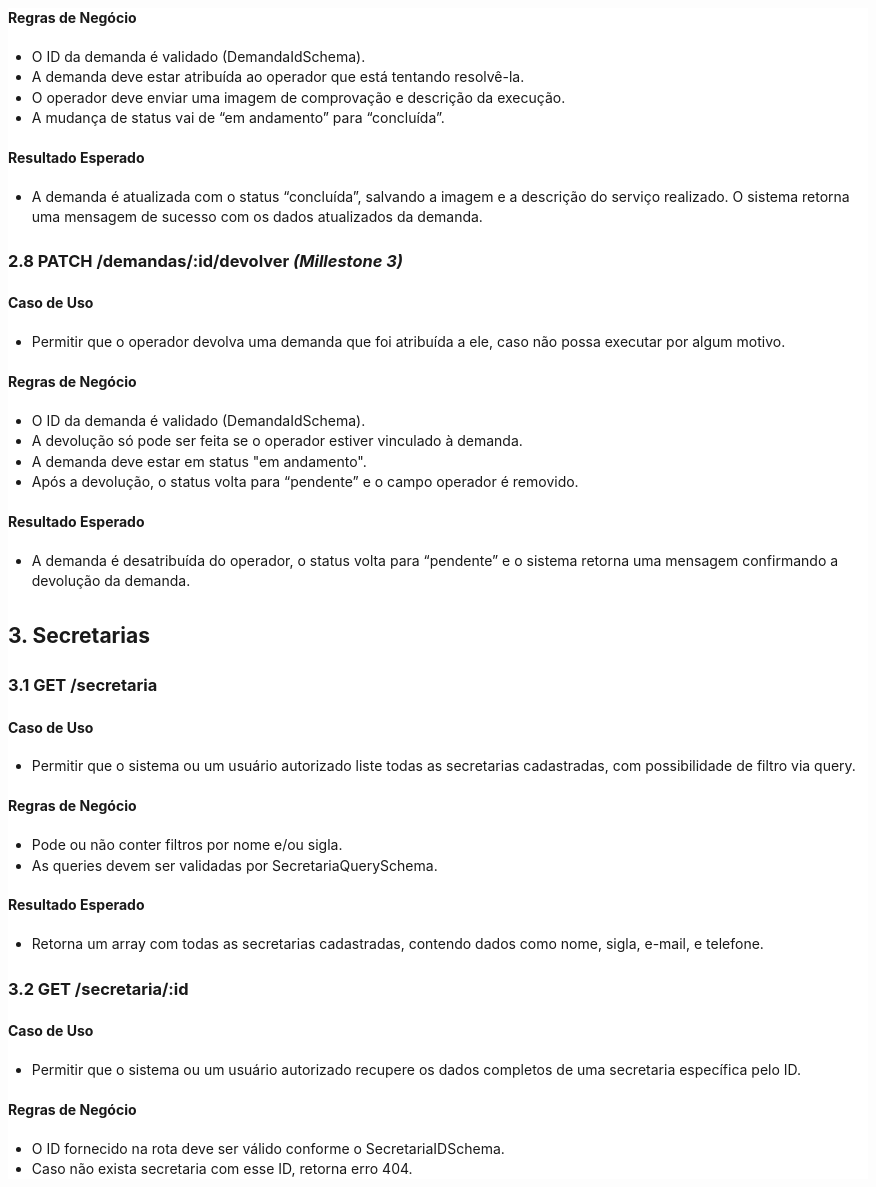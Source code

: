 #### Regras de Negócio
- O ID da demanda é validado (DemandaIdSchema).
- A demanda deve estar atribuída ao operador que está tentando resolvê-la.
- O operador deve enviar uma imagem de comprovação e descrição da execução.
- A mudança de status vai de “em andamento” para “concluída”.

#### Resultado Esperado
- A demanda é atualizada com o status “concluída”, salvando a imagem e a descrição do serviço realizado. O sistema retorna uma mensagem de sucesso com os dados atualizados da demanda.

### 2.8 PATCH /demandas/:id/devolver *(Millestone 3)*

#### Caso de Uso
- Permitir que o operador devolva uma demanda que foi atribuída a ele, caso não possa executar por algum motivo.

#### Regras de Negócio
- O ID da demanda é validado (DemandaIdSchema).
- A devolução só pode ser feita se o operador estiver vinculado à demanda.
- A demanda deve estar em status "em andamento".
- Após a devolução, o status volta para “pendente” e o campo operador é removido.

#### Resultado Esperado
- A demanda é desatribuída do operador, o status volta para “pendente” e o sistema retorna uma mensagem confirmando a devolução da demanda.

## 3. Secretarias

### 3.1 GET /secretaria

#### Caso de Uso
- Permitir que o sistema ou um usuário autorizado liste todas as secretarias cadastradas, com possibilidade de filtro via query.

#### Regras de Negócio
- Pode ou não conter filtros por nome e/ou sigla.
- As queries devem ser validadas por SecretariaQuerySchema.

#### Resultado Esperado
- Retorna um array com todas as secretarias cadastradas, contendo dados como nome, sigla, e-mail, e telefone.

### 3.2 GET /secretaria/:id

#### Caso de Uso
- Permitir que o sistema ou um usuário autorizado recupere os dados completos de uma secretaria específica pelo ID.

#### Regras de Negócio
- O ID fornecido na rota deve ser válido conforme o SecretariaIDSchema.
- Caso não exista secretaria com esse ID, retorna erro 404.
